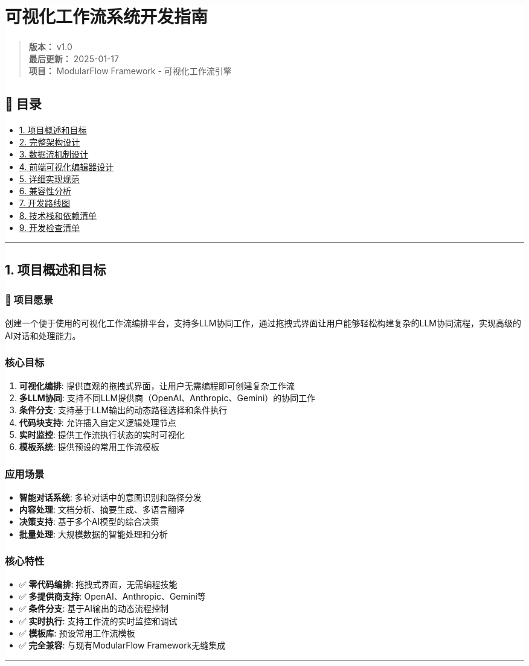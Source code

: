 # 可视化工作流系统开发指南

> **版本：** v1.0  
> **最后更新：** 2025-01-17  
> **项目：** ModularFlow Framework - 可视化工作流引擎

## 📑 目录

- [1. 项目概述和目标](#1-项目概述和目标)
- [2. 完整架构设计](#2-完整架构设计)
- [3. 数据流机制设计](#3-数据流机制设计)
- [4. 前端可视化编辑器设计](#4-前端可视化编辑器设计)
- [5. 详细实现规范](#5-详细实现规范)
- [6. 兼容性分析](#6-兼容性分析)
- [7. 开发路线图](#7-开发路线图)
- [8. 技术栈和依赖清单](#8-技术栈和依赖清单)
- [9. 开发检查清单](#9-开发检查清单)

---

## 1. 项目概述和目标

### 🎯 项目愿景

创建一个便于使用的可视化工作流编排平台，支持多LLM协同工作，通过拖拽式界面让用户能够轻松构建复杂的LLM协同流程，实现高级的AI对话和处理能力。

### 核心目标

1. **可视化编排**: 提供直观的拖拽式界面，让用户无需编程即可创建复杂工作流
2. **多LLM协同**: 支持不同LLM提供商（OpenAI、Anthropic、Gemini）的协同工作
3. **条件分支**: 支持基于LLM输出的动态路径选择和条件执行
4. **代码块支持**: 允许插入自定义逻辑处理节点
5. **实时监控**: 提供工作流执行状态的实时可视化
6. **模板系统**: 提供预设的常用工作流模板

### 应用场景

- **智能对话系统**: 多轮对话中的意图识别和路径分发
- **内容处理**: 文档分析、摘要生成、多语言翻译
- **决策支持**: 基于多个AI模型的综合决策
- **批量处理**: 大规模数据的智能处理和分析

### 核心特性

- ✅ **零代码编排**: 拖拽式界面，无需编程技能
- ✅ **多提供商支持**: OpenAI、Anthropic、Gemini等
- ✅ **条件分支**: 基于AI输出的动态流程控制
- ✅ **实时执行**: 支持工作流的实时监控和调试
- ✅ **模板库**: 预设常用工作流模板
- ✅ **完全兼容**: 与现有ModularFlow Framework无缝集成

---